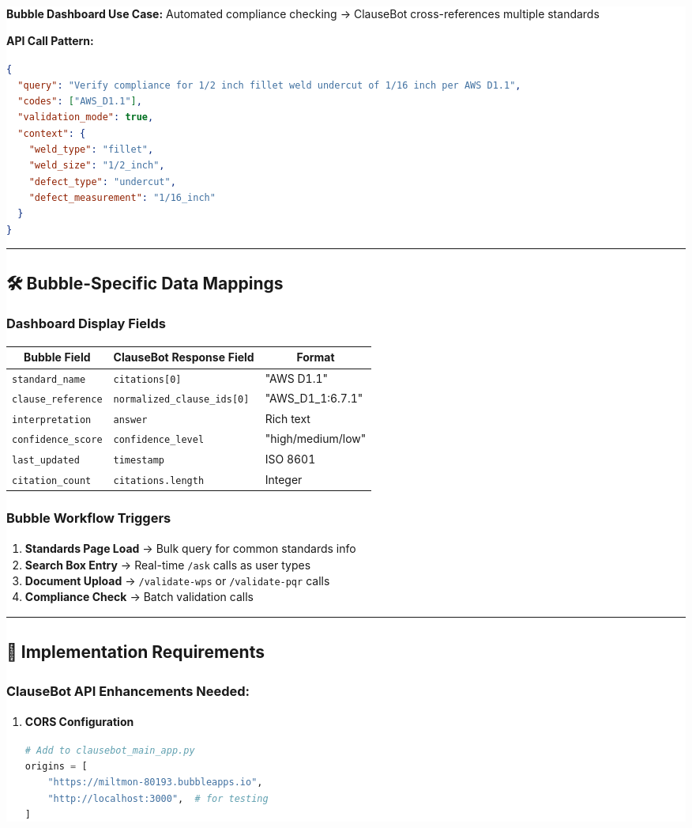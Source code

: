 **Bubble Dashboard Use Case:**
Automated compliance checking → ClauseBot cross-references multiple standards

**API Call Pattern:**
```json
{
  "query": "Verify compliance for 1/2 inch fillet weld undercut of 1/16 inch per AWS D1.1",
  "codes": ["AWS_D1.1"],
  "validation_mode": true,
  "context": {
    "weld_type": "fillet",
    "weld_size": "1/2_inch",
    "defect_type": "undercut",
    "defect_measurement": "1/16_inch"
  }
}
```

---

## 🛠️ **Bubble-Specific Data Mappings**

### **Dashboard Display Fields**

| Bubble Field | ClauseBot Response Field | Format |
|--------------|-------------------------|---------|
| `standard_name` | `citations[0]` | "AWS D1.1" |
| `clause_reference` | `normalized_clause_ids[0]` | "AWS_D1_1:6.7.1" |
| `interpretation` | `answer` | Rich text |
| `confidence_score` | `confidence_level` | "high/medium/low" |
| `last_updated` | `timestamp` | ISO 8601 |
| `citation_count` | `citations.length` | Integer |

### **Bubble Workflow Triggers**

1. **Standards Page Load** → Bulk query for common standards info
2. **Search Box Entry** → Real-time `/ask` calls as user types
3. **Document Upload** → `/validate-wps` or `/validate-pqr` calls
4. **Compliance Check** → Batch validation calls

---

## 🔧 **Implementation Requirements**

### **ClauseBot API Enhancements Needed:**

1. **CORS Configuration**
   ```python
   # Add to clausebot_main_app.py
   origins = [
       "https://miltmon-80193.bubbleapps.io",
       "http://localhost:3000",  # for testing
   ]
   ```
